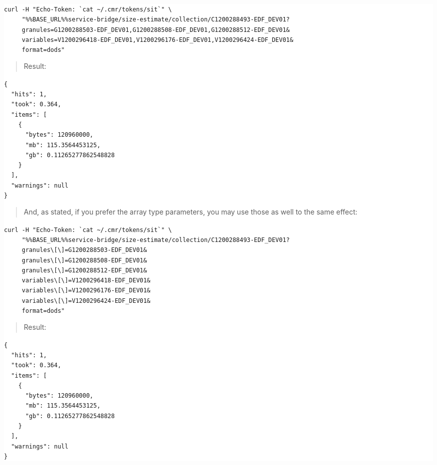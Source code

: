 ```shell
curl -H "Echo-Token: `cat ~/.cmr/tokens/sit`" \
     "%%BASE_URL%%service-bridge/size-estimate/collection/C1200288493-EDF_DEV01?
     granules=G1200288503-EDF_DEV01,G1200288508-EDF_DEV01,G1200288512-EDF_DEV01&
     variables=V1200296418-EDF_DEV01,V1200296176-EDF_DEV01,V1200296424-EDF_DEV01&
     format=dods"
```

> Result:

```shell
{
  "hits": 1,
  "took": 0.364,
  "items": [
    {
      "bytes": 120960000,
      "mb": 115.3564453125,
      "gb": 0.11265277862548828
    }
  ],
  "warnings": null
}
```

> And, as stated, if you prefer the array type parameters, you may use those as well
to the same effect:

```shell
curl -H "Echo-Token: `cat ~/.cmr/tokens/sit`" \
     "%%BASE_URL%%service-bridge/size-estimate/collection/C1200288493-EDF_DEV01?
     granules\[\]=G1200288503-EDF_DEV01&
     granules\[\]=G1200288508-EDF_DEV01&
     granules\[\]=G1200288512-EDF_DEV01&
     variables\[\]=V1200296418-EDF_DEV01&
     variables\[\]=V1200296176-EDF_DEV01&
     variables\[\]=V1200296424-EDF_DEV01&
     format=dods"
```

> Result:

```shell
{
  "hits": 1,
  "took": 0.364,
  "items": [
    {
      "bytes": 120960000,
      "mb": 115.3564453125,
      "gb": 0.11265277862548828
    }
  ],
  "warnings": null
}
```
